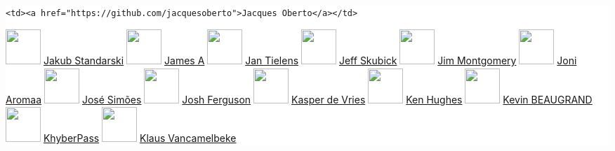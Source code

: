     <td><a href="https://github.com/jacquesoberto">Jacques Oberto</a></td>
  </tr>
  <tr>
    <td><img src="https://github.com/BusKetZz.png?size=50" height="50" width="50"></td>
    <td><a href="https://github.com/BusKetZz">Jakub Standarski</a></td>
  </tr>
  <tr>
    <td><img src="https://github.com/DogFive.png?size=50" height="50" width="50"></td>
    <td><a href="https://github.com/DogFive">James A</a></td>
  </tr>
  <tr>
    <td><img src="https://github.com/jantielens.png?size=50&" height="50" width="50" ></td>
    <td><a href="https://github.com/jantielens">Jan Tielens</a></td>
  </tr>
  <tr>
    <td><img src="https://github.com/jskubick.png?size=50" height="50" width="50"></td>
    <td><a href="https://github.com/jskubick">Jeff Skubick</a></td>
  </tr>
  <tr>
    <td><img src="https://github.com/skigrinder.png?size=50" height="50" width="50"></td>
    <td><a href="https://github.com/skigrinder">Jim Montgomery</a></td>
  </tr>
  <tr>
    <td><img src="https://github.com/aromaa.png?size=50&" height="50" width="50" ></td>
    <td><a href="https://github.com/aromaa">Joni Aromaa</a></td>
  </tr>
  <tr>
    <td><img src="https://github.com/josesimoes.png?size=50" height="50" width="50"></td>
    <td><a href="https://github.com/josesimoes">José Simões</a></td>
  </tr>
  <tr>
    <td><img src="https://github.com/jbferguson75.png?size=50&" height="50" width="50" ></td>
    <td><a href="https://github.com/jbferguson75">Josh Ferguson</a></td>
  </tr>
  <tr>
    <td><img src="https://github.com/KasperJSdeVries.png?size=50&" height="50" width="50" ></td>
    <td><a href="https://github.com/KasperJSdeVries">Kasper de Vries</a></td>
  </tr>
  <tr>
    <td><img src="https://github.com/kjhughes097.png?size=50" height="50" width="50"></td>
    <td><a href="https://github.com/kjhughes097">Ken Hughes</a></td>
  </tr>
   <tr>
    <td><img src="https://github.com/kbeaugrand.png?size=50&" height="50" width="50" ></td>
    <td><a href="https://github.com/kbeaugrand">Kevin BEAUGRAND</a></td>
  </tr>
  <tr>
    <td><img src="https://github.com/KhyberPass.png?size=50" height="50" width="50"></td>
    <td><a href="https://github.com/KhyberPass">KhyberPass</a></td>
  </tr>
  <tr>
    <td><img src="https://github.com/KlausVcb.png?size=50&" height="50" width="50" ></td>
    <td><a href="https://github.com/KlausVcb">Klaus Vancamelbeke</a></td>
  </tr>
  <tr>